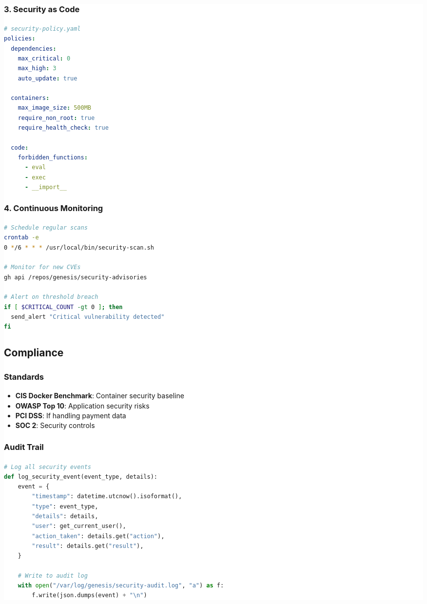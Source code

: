 ### 3. Security as Code

```yaml
# security-policy.yaml
policies:
  dependencies:
    max_critical: 0
    max_high: 3
    auto_update: true
  
  containers:
    max_image_size: 500MB
    require_non_root: true
    require_health_check: true
  
  code:
    forbidden_functions:
      - eval
      - exec
      - __import__
```

### 4. Continuous Monitoring

```bash
# Schedule regular scans
crontab -e
0 */6 * * * /usr/local/bin/security-scan.sh

# Monitor for new CVEs
gh api /repos/genesis/security-advisories

# Alert on threshold breach
if [ $CRITICAL_COUNT -gt 0 ]; then
  send_alert "Critical vulnerability detected"
fi
```

## Compliance

### Standards

- **CIS Docker Benchmark**: Container security baseline
- **OWASP Top 10**: Application security risks
- **PCI DSS**: If handling payment data
- **SOC 2**: Security controls

### Audit Trail

```python
# Log all security events
def log_security_event(event_type, details):
    event = {
        "timestamp": datetime.utcnow().isoformat(),
        "type": event_type,
        "details": details,
        "user": get_current_user(),
        "action_taken": details.get("action"),
        "result": details.get("result"),
    }
    
    # Write to audit log
    with open("/var/log/genesis/security-audit.log", "a") as f:
        f.write(json.dumps(event) + "\n")
```